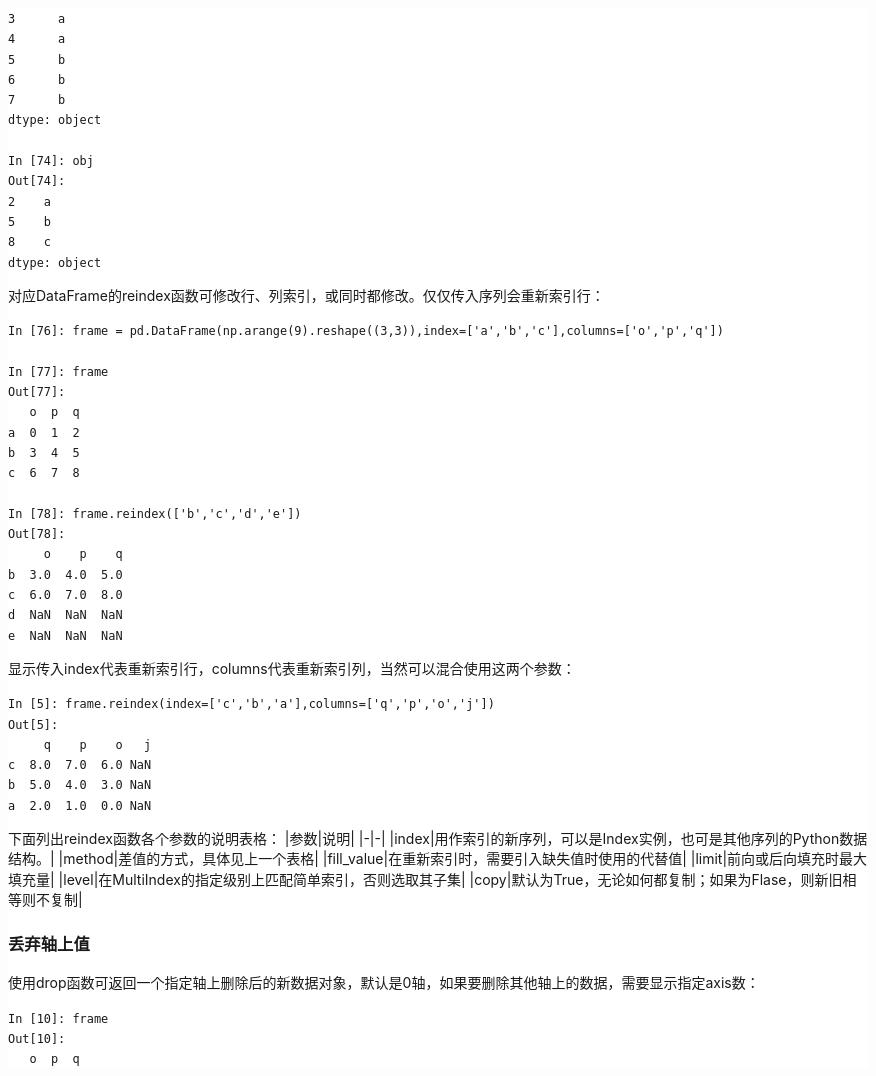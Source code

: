 ```
3      a
4      a
5      b
6      b
7      b
dtype: object

In [74]: obj
Out[74]: 
2    a
5    b
8    c
dtype: object
```
对应DataFrame的reindex函数可修改行、列索引，或同时都修改。仅仅传入序列会重新索引行：
```
In [76]: frame = pd.DataFrame(np.arange(9).reshape((3,3)),index=['a','b','c'],columns=['o','p','q'])

In [77]: frame
Out[77]: 
   o  p  q
a  0  1  2
b  3  4  5
c  6  7  8

In [78]: frame.reindex(['b','c','d','e'])
Out[78]: 
     o    p    q
b  3.0  4.0  5.0
c  6.0  7.0  8.0
d  NaN  NaN  NaN
e  NaN  NaN  NaN
```
显示传入index代表重新索引行，columns代表重新索引列，当然可以混合使用这两个参数：
```
In [5]: frame.reindex(index=['c','b','a'],columns=['q','p','o','j'])
Out[5]: 
     q    p    o   j
c  8.0  7.0  6.0 NaN
b  5.0  4.0  3.0 NaN
a  2.0  1.0  0.0 NaN
```
下面列出reindex函数各个参数的说明表格：
|参数|说明|
|-|-|
|index|用作索引的新序列，可以是Index实例，也可是其他序列的Python数据结构。|
|method|差值的方式，具体见上一个表格|
|fill_value|在重新索引时，需要引入缺失值时使用的代替值|
|limit|前向或后向填充时最大填充量|
|level|在MultiIndex的指定级别上匹配简单索引，否则选取其子集|
|copy|默认为True，无论如何都复制；如果为Flase，则新旧相等则不复制|
### 丢弃轴上值
使用drop函数可返回一个指定轴上删除后的新数据对象，默认是0轴，如果要删除其他轴上的数据，需要显示指定axis数：
```
In [10]: frame
Out[10]: 
   o  p  q
```